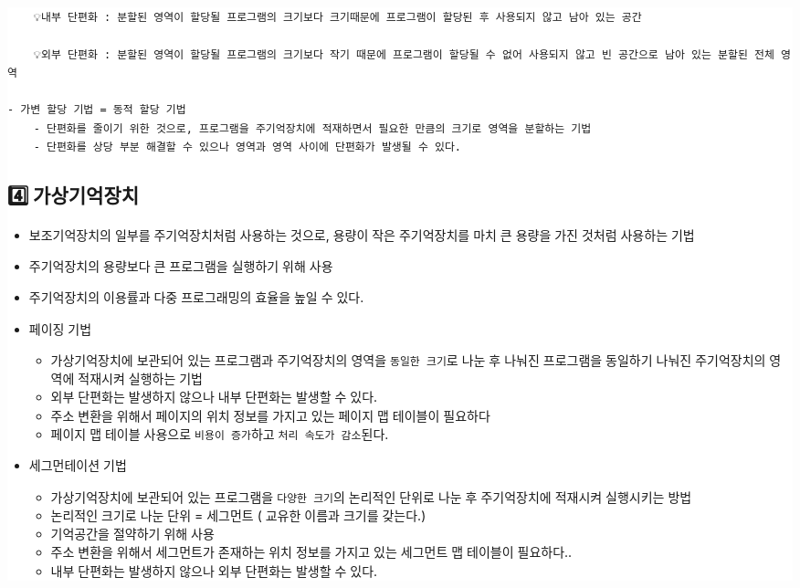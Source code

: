         💡내부 단편화 : 분할된 영역이 할당될 프로그램의 크기보다 크기때문에 프로그램이 할당된 후 사용되지 않고 남아 있는 공간
        
        💡외부 단편화 : 분할된 영역이 할당될 프로그램의 크기보다 작기 때문에 프로그램이 할당될 수 없어 사용되지 않고 빈 공간으로 남아 있는 분할된 전체 영역
        
    - 가변 할당 기법 = 동적 할당 기법
        - 단편화를 줄이기 위한 것으로, 프로그램을 주기억장치에 적재하면서 필요한 만큼의 크기로 영역을 분할하는 기법
        - 단편화를 상당 부분 해결할 수 있으나 영역과 영역 사이에 단편화가 발생될 수 있다.
        
    

## 4️⃣ 가상기억장치

- 보조기억장치의 일부를 주기억장치처럼 사용하는 것으로, 용량이 작은 주기억장치를 마치 큰 용량을 가진 것처럼 사용하는 기법
- 주기억장치의 용량보다 큰 프로그램을 실행하기 위해 사용
- 주기억장치의 이용률과 다중 프로그래밍의 효율을 높일 수 있다.

- 페이징 기법
    - 가상기억장치에 보관되어 있는 프로그램과 주기억장치의 영역을 `동일한 크기`로 나눈 후 나눠진 프로그램을 동일하기 나눠진 주기억장치의 영역에 적재시켜 실행하는 기법
    - 외부 단편화는 발생하지 않으나 내부 단편화는 발생할 수 있다.
    - 주소 변환을 위해서 페이지의 위치 정보를 가지고 있는 페이지 맵 테이블이 필요하다
    - 페이지 맵 테이블 사용으로 `비용이 증가`하고 `처리 속도가 감소`된다.
    
- 세그먼테이션 기법
    - 가상기억장치에 보관되어 있는 프로그램을 `다양한 크기`의 논리적인 단위로 나눈 후 주기억장치에 적재시켜 실행시키는 방법
    - 논리적인 크기로 나눈 단위 = 세그먼트 ( 교유한 이름과 크기를 갖는다.)
    - 기억공간을 절약하기 위해 사용
    - 주소 변환을 위해서 세그먼트가 존재하는 위치 정보를 가지고 있는 세그먼트 맵 테이블이 필요하다..
    - 내부 단편화는 발생하지 않으나 외부 단편화는 발생할 수 있다.